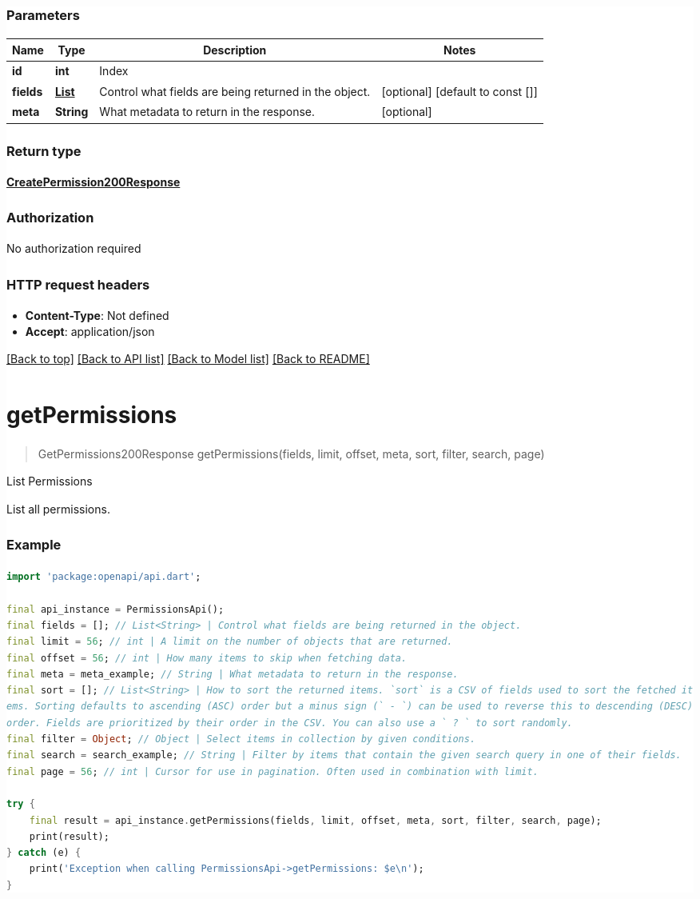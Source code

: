 ### Parameters

Name | Type | Description  | Notes
------------- | ------------- | ------------- | -------------
 **id** | **int**| Index | 
 **fields** | [**List<String>**](String.md)| Control what fields are being returned in the object. | [optional] [default to const []]
 **meta** | **String**| What metadata to return in the response. | [optional] 

### Return type

[**CreatePermission200Response**](CreatePermission200Response.md)

### Authorization

No authorization required

### HTTP request headers

 - **Content-Type**: Not defined
 - **Accept**: application/json

[[Back to top]](#) [[Back to API list]](../README.md#documentation-for-api-endpoints) [[Back to Model list]](../README.md#documentation-for-models) [[Back to README]](../README.md)

# **getPermissions**
> GetPermissions200Response getPermissions(fields, limit, offset, meta, sort, filter, search, page)

List Permissions

List all permissions.

### Example
```dart
import 'package:openapi/api.dart';

final api_instance = PermissionsApi();
final fields = []; // List<String> | Control what fields are being returned in the object.
final limit = 56; // int | A limit on the number of objects that are returned.
final offset = 56; // int | How many items to skip when fetching data.
final meta = meta_example; // String | What metadata to return in the response.
final sort = []; // List<String> | How to sort the returned items. `sort` is a CSV of fields used to sort the fetched items. Sorting defaults to ascending (ASC) order but a minus sign (` - `) can be used to reverse this to descending (DESC) order. Fields are prioritized by their order in the CSV. You can also use a ` ? ` to sort randomly. 
final filter = Object; // Object | Select items in collection by given conditions.
final search = search_example; // String | Filter by items that contain the given search query in one of their fields.
final page = 56; // int | Cursor for use in pagination. Often used in combination with limit.

try {
    final result = api_instance.getPermissions(fields, limit, offset, meta, sort, filter, search, page);
    print(result);
} catch (e) {
    print('Exception when calling PermissionsApi->getPermissions: $e\n');
}
```
